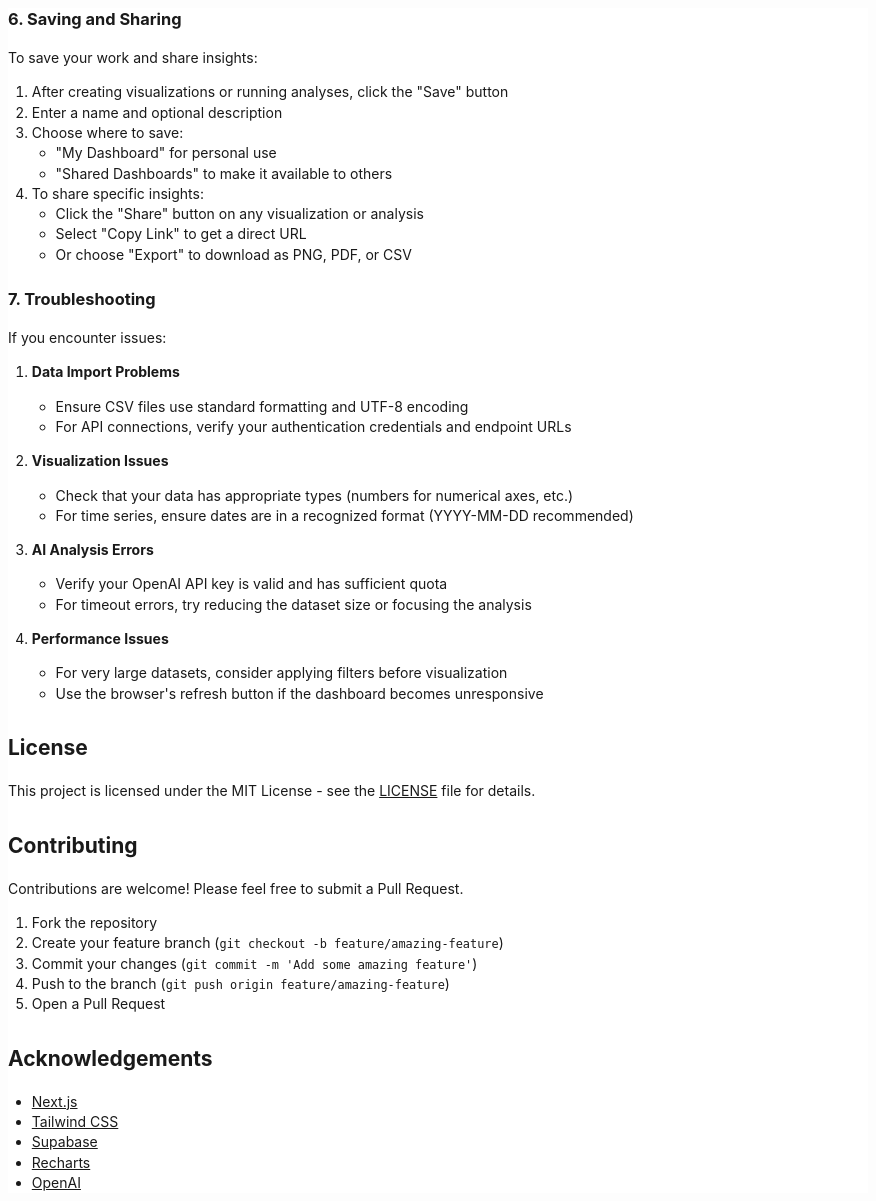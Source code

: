 ### 6. Saving and Sharing

To save your work and share insights:

1. After creating visualizations or running analyses, click the "Save" button
2. Enter a name and optional description
3. Choose where to save:
   - "My Dashboard" for personal use
   - "Shared Dashboards" to make it available to others
4. To share specific insights:
   - Click the "Share" button on any visualization or analysis
   - Select "Copy Link" to get a direct URL
   - Or choose "Export" to download as PNG, PDF, or CSV

### 7. Troubleshooting

If you encounter issues:

1. **Data Import Problems**

   - Ensure CSV files use standard formatting and UTF-8 encoding
   - For API connections, verify your authentication credentials and endpoint URLs

2. **Visualization Issues**

   - Check that your data has appropriate types (numbers for numerical axes, etc.)
   - For time series, ensure dates are in a recognized format (YYYY-MM-DD recommended)

3. **AI Analysis Errors**

   - Verify your OpenAI API key is valid and has sufficient quota
   - For timeout errors, try reducing the dataset size or focusing the analysis

4. **Performance Issues**
   - For very large datasets, consider applying filters before visualization
   - Use the browser's refresh button if the dashboard becomes unresponsive

## License

This project is licensed under the MIT License - see the [LICENSE](LICENSE) file for details.

## Contributing

Contributions are welcome! Please feel free to submit a Pull Request.

1. Fork the repository
2. Create your feature branch (`git checkout -b feature/amazing-feature`)
3. Commit your changes (`git commit -m 'Add some amazing feature'`)
4. Push to the branch (`git push origin feature/amazing-feature`)
5. Open a Pull Request

## Acknowledgements

- [Next.js](https://nextjs.org/)
- [Tailwind CSS](https://tailwindcss.com/)
- [Supabase](https://supabase.io/)
- [Recharts](https://recharts.org/)
- [OpenAI](https://openai.com/)
